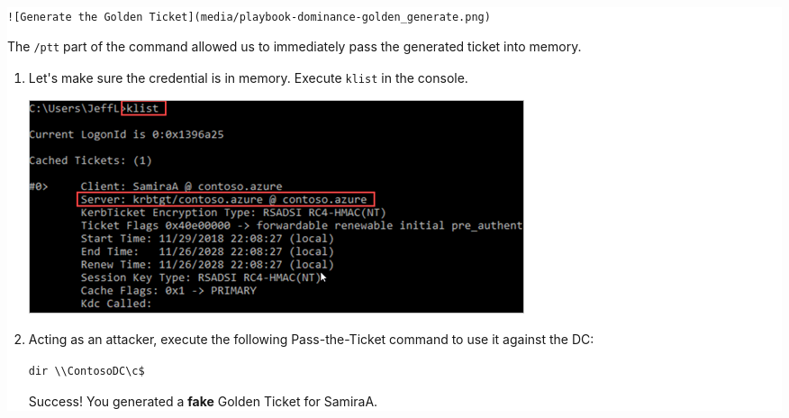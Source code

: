     ![Generate the Golden Ticket](media/playbook-dominance-golden_generate.png)

   The `/ptt` part of the command allowed us to immediately pass the generated ticket into memory.

1. Let's make sure the credential is in memory.  Execute `klist` in the console.

    ![klist results after passing the generated ticket](media/playbook-dominance-golden_klist.png)

1. Acting as an attacker, execute the following Pass-the-Ticket command to use it against the DC:

   ```dos
   dir \\ContosoDC\c$
   ```

   Success! You generated a **fake** Golden Ticket for SamiraA.
